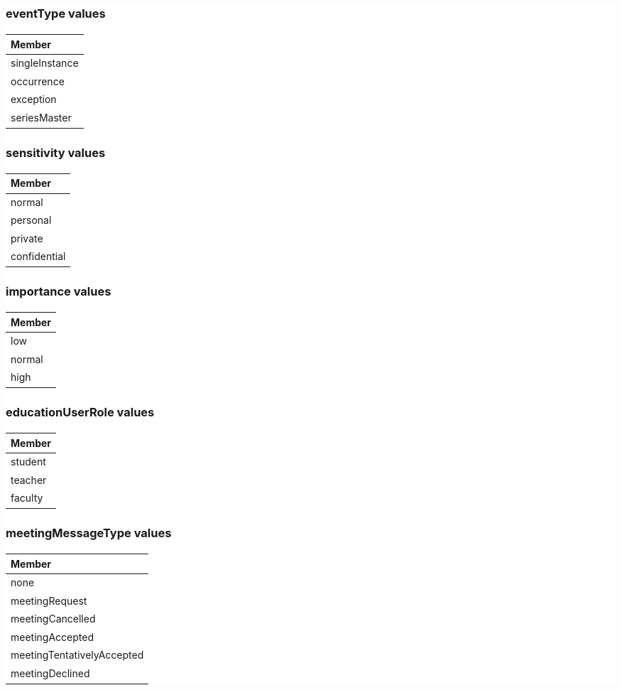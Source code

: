 ### eventType values

| Member         |
| :------------- |
| singleInstance |
| occurrence     |
| exception      |
| seriesMaster   |

### sensitivity values

| Member       |
| :----------- |
| normal       |
| personal     |
| private      |
| confidential |

### importance values

| Member |
| :----- |
| low    |
| normal |
| high   |

### educationUserRole values

| Member  |
| :------ |
| student |
| teacher |
| faculty |

### meetingMessageType values

| Member                     |
| :------------------------- |
| none                       |
| meetingRequest             |
| meetingCancelled           |
| meetingAccepted            |
| meetingTentativelyAccepted |
| meetingDeclined            |
